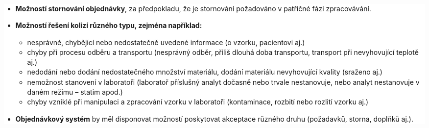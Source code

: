 - **Možností stornování objednávky**, za předpokladu, že je stornování požadováno v patřičné fázi zpracovávání.

- **Možností řešení kolizí různého typu, zejména například:**
  - nesprávné, chybějící nebo nedostatečně uvedené informace (o vzorku, pacientovi aj.)
  - chyby při procesu odběru a transportu (nesprávný odběr, příliš dlouhá doba transportu, transport při nevyhovující teplotě aj.)
  - nedodání nebo dodání nedostatečného množství materiálu, dodání materiálu nevyhovující kvality (sraženo aj.)
  - nemožnost stanovení v laboratoři (laboratoř příslušný analyt dočasně nebo trvale nestanovuje, nebo analyt nestanovuje v daném režimu – statim apod.)
  - chyby vzniklé při manipulaci a zpracování vzorku v laboratoři (kontaminace, rozbití nebo rozlití vzorku aj.)

- **Objednávkový systém** by měl disponovat možností poskytovat akceptace různého druhu (požadavků, storna, doplňků aj.).
